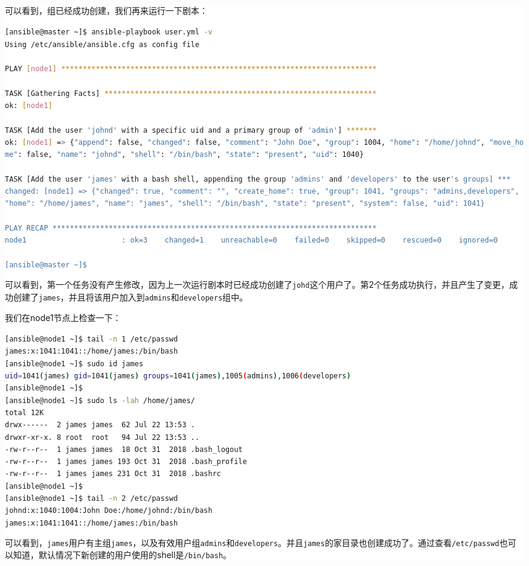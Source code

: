 可以看到，组已经成功创建，我们再来运行一下剧本：

```sh
[ansible@master ~]$ ansible-playbook user.yml -v
Using /etc/ansible/ansible.cfg as config file

PLAY [node1] *************************************************************************

TASK [Gathering Facts] ***************************************************************
ok: [node1]

TASK [Add the user 'johnd' with a specific uid and a primary group of 'admin'] *******
ok: [node1] => {"append": false, "changed": false, "comment": "John Doe", "group": 1004, "home": "/home/johnd", "move_home": false, "name": "johnd", "shell": "/bin/bash", "state": "present", "uid": 1040}

TASK [Add the user 'james' with a bash shell, appending the group 'admins' and 'developers' to the user's groups] ***
changed: [node1] => {"changed": true, "comment": "", "create_home": true, "group": 1041, "groups": "admins,developers", "home": "/home/james", "name": "james", "shell": "/bin/bash", "state": "present", "system": false, "uid": 1041}

PLAY RECAP ***************************************************************************
node1                      : ok=3    changed=1    unreachable=0    failed=0    skipped=0    rescued=0    ignored=0   

[ansible@master ~]$ 
```

可以看到，第一个任务没有产生修改，因为上一次运行剧本时已经成功创建了`johd`这个用户了。第2个任务成功执行，并且产生了变更，成功创建了`james`，并且将该用户加入到`admins`和`developers`组中。

我们在node1节点上检查一下：

```sh
[ansible@node1 ~]$ tail -n 1 /etc/passwd
james:x:1041:1041::/home/james:/bin/bash
[ansible@node1 ~]$ sudo id james
uid=1041(james) gid=1041(james) groups=1041(james),1005(admins),1006(developers)
[ansible@node1 ~]$ 
[ansible@node1 ~]$ sudo ls -lah /home/james/
total 12K
drwx------  2 james james  62 Jul 22 13:53 .
drwxr-xr-x. 8 root  root   94 Jul 22 13:53 ..
-rw-r--r--  1 james james  18 Oct 31  2018 .bash_logout
-rw-r--r--  1 james james 193 Oct 31  2018 .bash_profile
-rw-r--r--  1 james james 231 Oct 31  2018 .bashrc
[ansible@node1 ~]$ 
[ansible@node1 ~]$ tail -n 2 /etc/passwd
johnd:x:1040:1004:John Doe:/home/johnd:/bin/bash
james:x:1041:1041::/home/james:/bin/bash
```

可以看到，`james`用户有主组`james`，以及有效用户组`admins`和`developers`。并且`james`的家目录也创建成功了。通过查看`/etc/passwd`也可以知道，默认情况下新创建的用户使用的shell是`/bin/bash`。

